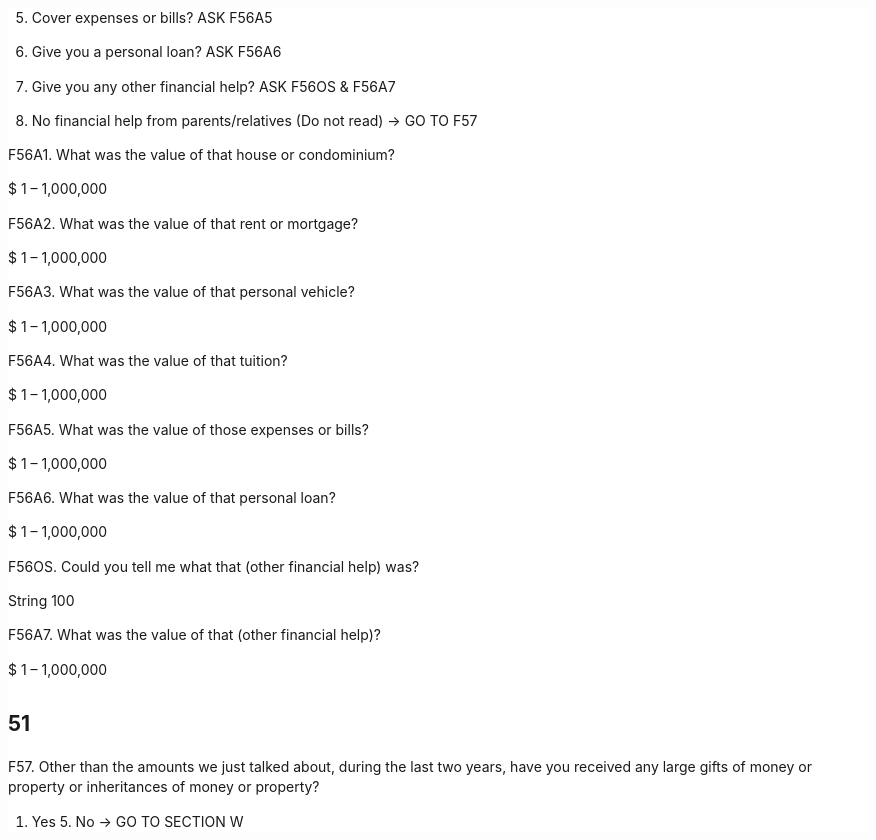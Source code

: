 
5. Cover expenses or bills? ASK F56A5


6. Give you a personal loan? ASK F56A6


7. Give you any other financial help? ASK F56OS & F56A7


8. No financial help from parents/relatives (Do not read) → GO TO F57


F56A1. What was the value of that house or condominium?


$ 1 – 1,000,000


F56A2. What was the value of that rent or mortgage?


$ 1 – 1,000,000


F56A3. What was the value of that personal vehicle?


$ 1 – 1,000,000


F56A4. What was the value of that tuition?


$ 1 – 1,000,000


F56A5. What was the value of those expenses or bills?


$ 1 – 1,000,000


F56A6. What was the value of that personal loan?


$ 1 – 1,000,000


F56OS. Could you tell me what that (other financial help) was?


String 100


F56A7. What was the value of that (other financial help)?


$ 1 – 1,000,000


## 51

F57. Other than the amounts we just talked about, during the last two years, have you received any large gifts of money or
property or inheritances of money or property?


1. Yes 5. No → GO TO SECTION W
